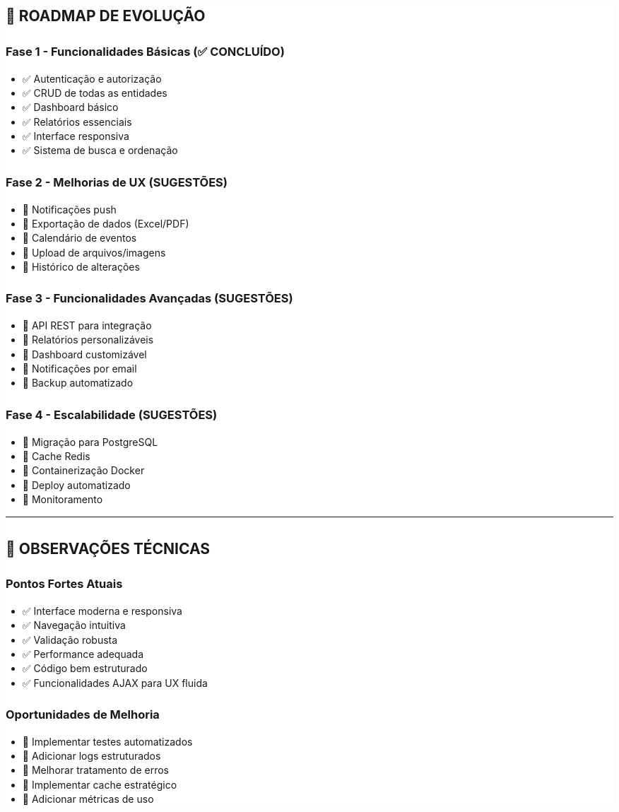 
## 🚀 ROADMAP DE EVOLUÇÃO

### **Fase 1 - Funcionalidades Básicas (✅ CONCLUÍDO)**
- ✅ Autenticação e autorização
- ✅ CRUD de todas as entidades
- ✅ Dashboard básico
- ✅ Relatórios essenciais
- ✅ Interface responsiva
- ✅ Sistema de busca e ordenação

### **Fase 2 - Melhorias de UX (SUGESTÕES)**
- 🔄 Notificações push
- 🔄 Exportação de dados (Excel/PDF)
- 🔄 Calendário de eventos
- 🔄 Upload de arquivos/imagens
- 🔄 Histórico de alterações

### **Fase 3 - Funcionalidades Avançadas (SUGESTÕES)**
- 🔄 API REST para integração
- 🔄 Relatórios personalizáveis
- 🔄 Dashboard customizável
- 🔄 Notificações por email
- 🔄 Backup automatizado

### **Fase 4 - Escalabilidade (SUGESTÕES)**
- 🔄 Migração para PostgreSQL
- 🔄 Cache Redis
- 🔄 Containerização Docker
- 🔄 Deploy automatizado
- 🔄 Monitoramento

---

## 📝 OBSERVAÇÕES TÉCNICAS

### **Pontos Fortes Atuais**
- ✅ Interface moderna e responsiva
- ✅ Navegação intuitiva
- ✅ Validação robusta
- ✅ Performance adequada
- ✅ Código bem estruturado
- ✅ Funcionalidades AJAX para UX fluida

### **Oportunidades de Melhoria**
- 🔧 Implementar testes automatizados
- 🔧 Adicionar logs estruturados
- 🔧 Melhorar tratamento de erros
- 🔧 Implementar cache estratégico
- 🔧 Adicionar métricas de uso
